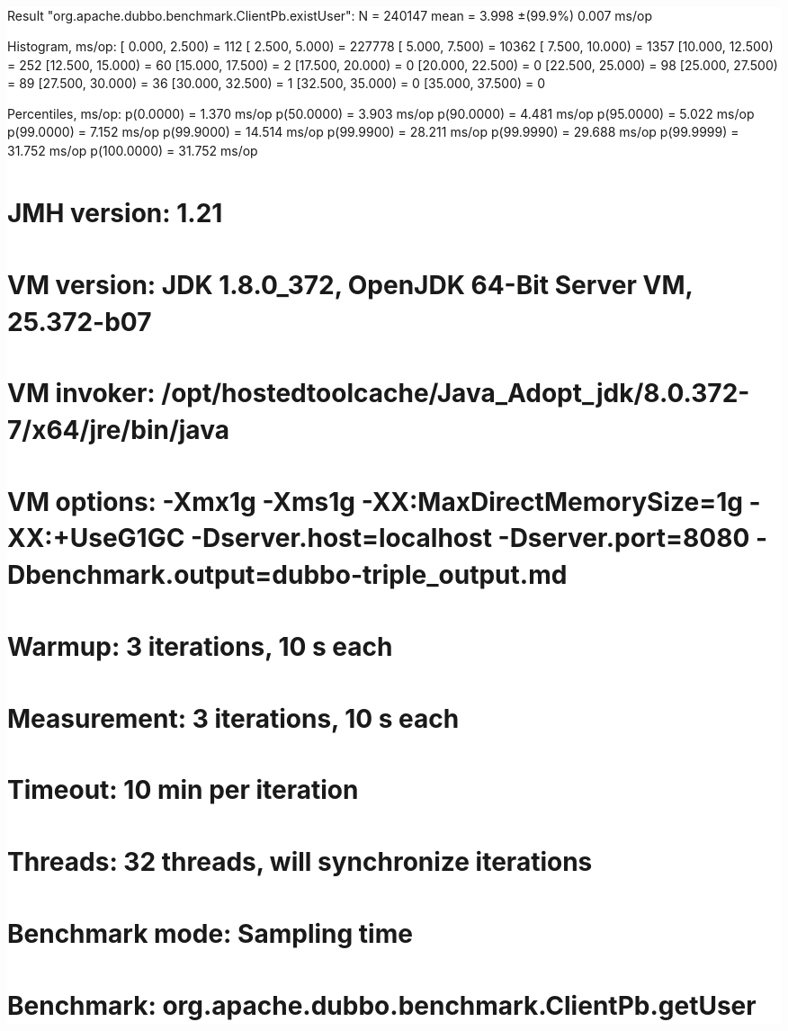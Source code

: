 

Result "org.apache.dubbo.benchmark.ClientPb.existUser":
  N = 240147
  mean =      3.998 ±(99.9%) 0.007 ms/op

  Histogram, ms/op:
    [ 0.000,  2.500) = 112 
    [ 2.500,  5.000) = 227778 
    [ 5.000,  7.500) = 10362 
    [ 7.500, 10.000) = 1357 
    [10.000, 12.500) = 252 
    [12.500, 15.000) = 60 
    [15.000, 17.500) = 2 
    [17.500, 20.000) = 0 
    [20.000, 22.500) = 0 
    [22.500, 25.000) = 98 
    [25.000, 27.500) = 89 
    [27.500, 30.000) = 36 
    [30.000, 32.500) = 1 
    [32.500, 35.000) = 0 
    [35.000, 37.500) = 0 

  Percentiles, ms/op:
      p(0.0000) =      1.370 ms/op
     p(50.0000) =      3.903 ms/op
     p(90.0000) =      4.481 ms/op
     p(95.0000) =      5.022 ms/op
     p(99.0000) =      7.152 ms/op
     p(99.9000) =     14.514 ms/op
     p(99.9900) =     28.211 ms/op
     p(99.9990) =     29.688 ms/op
     p(99.9999) =     31.752 ms/op
    p(100.0000) =     31.752 ms/op


# JMH version: 1.21
# VM version: JDK 1.8.0_372, OpenJDK 64-Bit Server VM, 25.372-b07
# VM invoker: /opt/hostedtoolcache/Java_Adopt_jdk/8.0.372-7/x64/jre/bin/java
# VM options: -Xmx1g -Xms1g -XX:MaxDirectMemorySize=1g -XX:+UseG1GC -Dserver.host=localhost -Dserver.port=8080 -Dbenchmark.output=dubbo-triple_output.md
# Warmup: 3 iterations, 10 s each
# Measurement: 3 iterations, 10 s each
# Timeout: 10 min per iteration
# Threads: 32 threads, will synchronize iterations
# Benchmark mode: Sampling time
# Benchmark: org.apache.dubbo.benchmark.ClientPb.getUser
